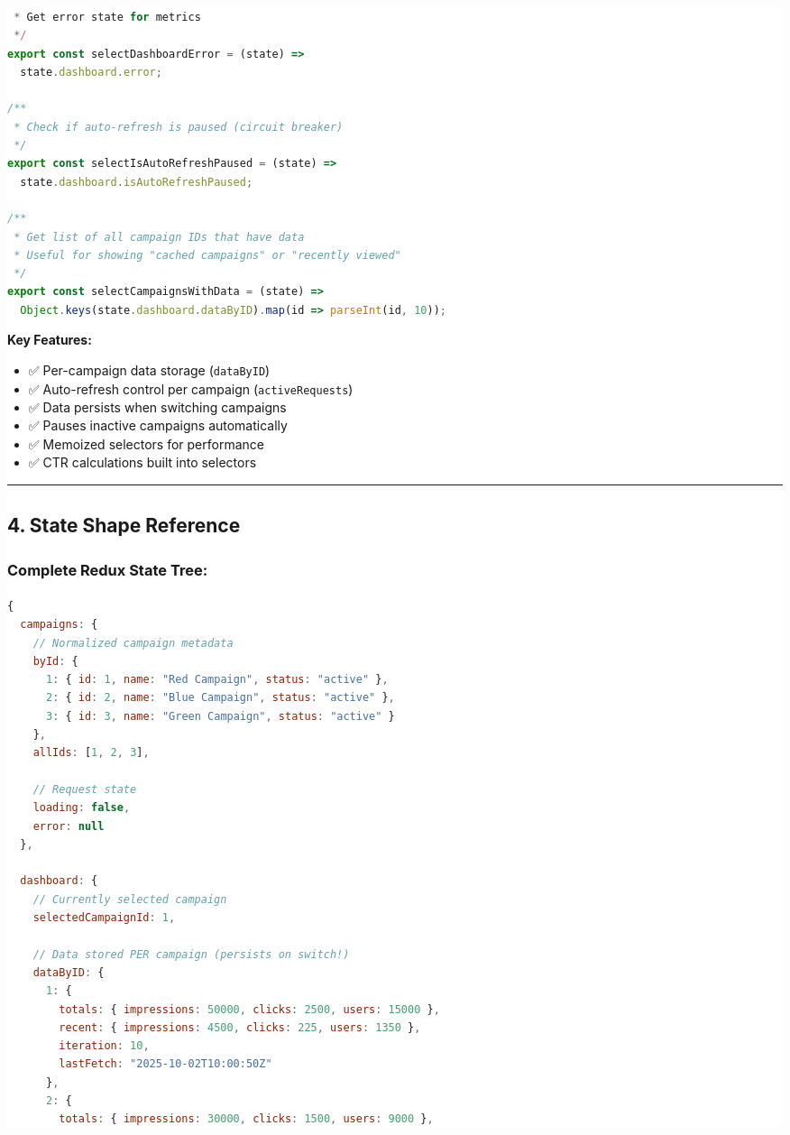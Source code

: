 ```javascript
 * Get error state for metrics
 */
export const selectDashboardError = (state) => 
  state.dashboard.error;

/**
 * Check if auto-refresh is paused (circuit breaker)
 */
export const selectIsAutoRefreshPaused = (state) => 
  state.dashboard.isAutoRefreshPaused;

/**
 * Get list of all campaign IDs that have data
 * Useful for showing "cached campaigns" or "recently viewed"
 */
export const selectCampaignsWithData = (state) => 
  Object.keys(state.dashboard.dataByID).map(id => parseInt(id, 10));
```

**Key Features:**
- ✅ Per-campaign data storage (`dataByID`)
- ✅ Auto-refresh control per campaign (`activeRequests`)
- ✅ Data persists when switching campaigns
- ✅ Pauses inactive campaigns automatically
- ✅ Memoized selectors for performance
- ✅ CTR calculations built into selectors

---

## 4. State Shape Reference

### Complete Redux State Tree:

```javascript
{
  campaigns: {
    // Normalized campaign metadata
    byId: {
      1: { id: 1, name: "Red Campaign", status: "active" },
      2: { id: 2, name: "Blue Campaign", status: "active" },
      3: { id: 3, name: "Green Campaign", status: "active" }
    },
    allIds: [1, 2, 3],
    
    // Request state
    loading: false,
    error: null
  },
  
  dashboard: {
    // Currently selected campaign
    selectedCampaignId: 1,
    
    // Data stored PER campaign (persists on switch!)
    dataByID: {
      1: {
        totals: { impressions: 50000, clicks: 2500, users: 15000 },
        recent: { impressions: 4500, clicks: 225, users: 1350 },
        iteration: 10,
        lastFetch: "2025-10-02T10:00:50Z"
      },
      2: {
        totals: { impressions: 30000, clicks: 1500, users: 9000 },
```